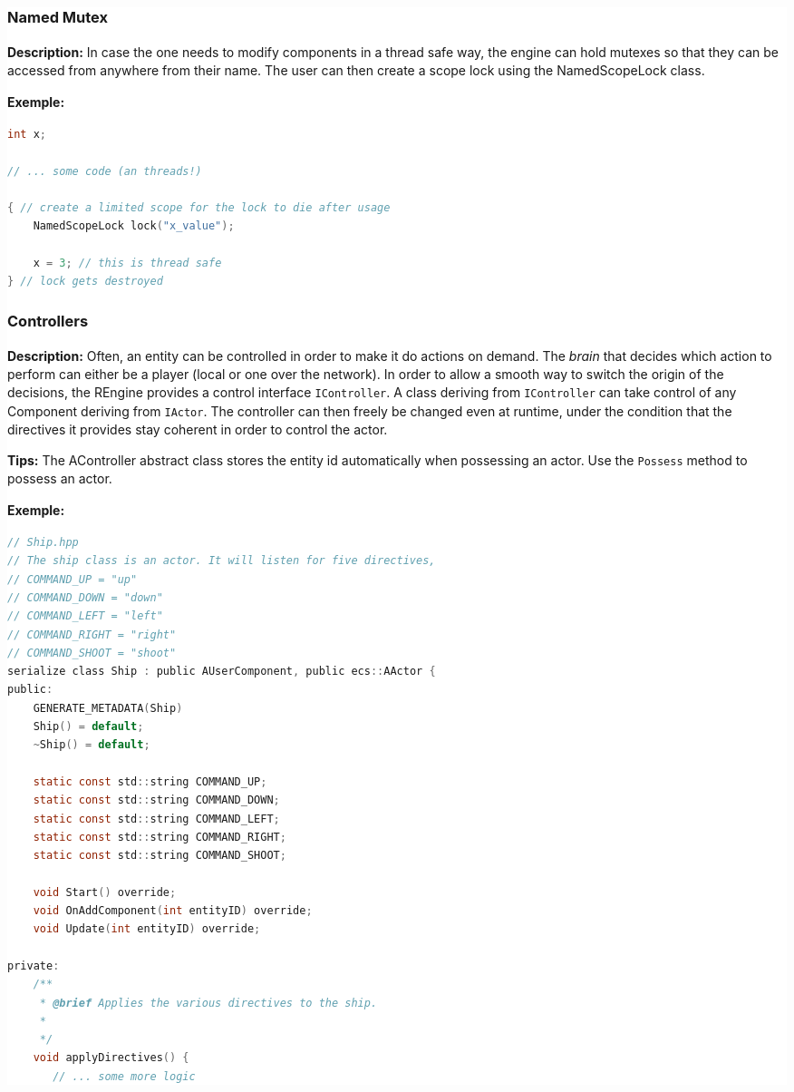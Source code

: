 ### Named Mutex

**Description:** In case the one needs to modify components in a thread safe way, the engine can hold mutexes so that they can be accessed from anywhere from their name. The user can then create a scope lock using the NamedScopeLock class.

**Exemple:**

```C
int x;

// ... some code (an threads!)

{ // create a limited scope for the lock to die after usage
    NamedScopeLock lock("x_value");

    x = 3; // this is thread safe
} // lock gets destroyed

```

### Controllers

**Description:** Often, an entity can be controlled in order to make it do actions on demand. The *brain* that decides which action to perform can either be a player (local or one over the network). In order to allow a smooth way to switch the origin of the decisions, the REngine provides a control interface `IController`. A class deriving from `IController` can take control of any Component deriving from `IActor`. The controller can then freely be changed even at runtime, under the condition that the directives it provides stay coherent in order to control the actor.

**Tips:** The AController abstract class stores the entity id automatically when possessing an actor. Use the `Possess` method to possess an actor.

**Exemple:**

```C
// Ship.hpp
// The ship class is an actor. It will listen for five directives,
// COMMAND_UP = "up"
// COMMAND_DOWN = "down"
// COMMAND_LEFT = "left"
// COMMAND_RIGHT = "right"
// COMMAND_SHOOT = "shoot"
serialize class Ship : public AUserComponent, public ecs::AActor {
public:
    GENERATE_METADATA(Ship)
    Ship() = default;
    ~Ship() = default;

    static const std::string COMMAND_UP;
    static const std::string COMMAND_DOWN;
    static const std::string COMMAND_LEFT;
    static const std::string COMMAND_RIGHT;
    static const std::string COMMAND_SHOOT;

    void Start() override;
    void OnAddComponent(int entityID) override;
    void Update(int entityID) override;

private:
    /**
     * @brief Applies the various directives to the ship.
     *
     */
    void applyDirectives() {
       // ... some more logic
```